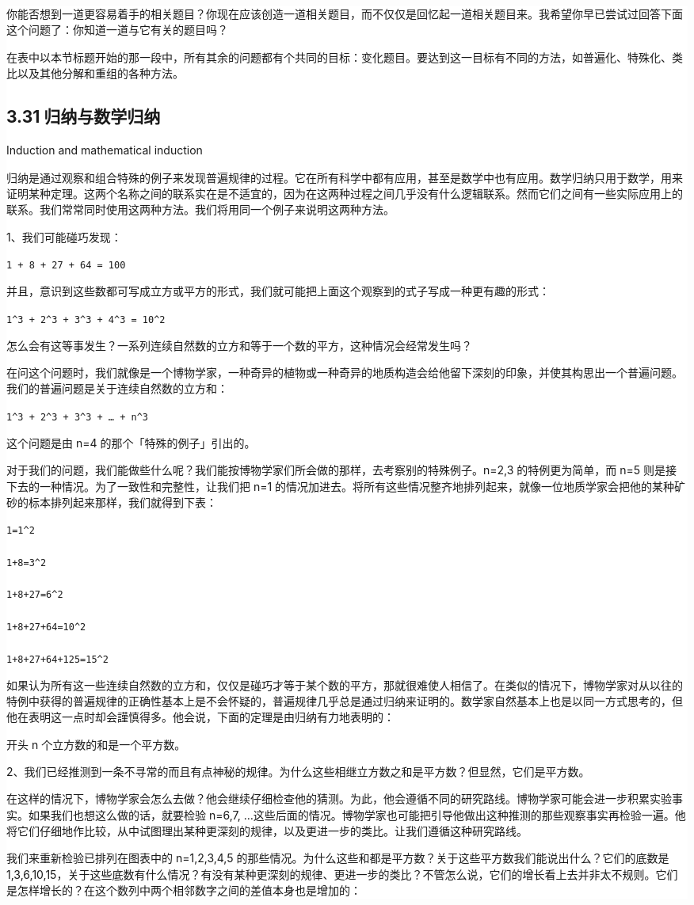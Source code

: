 你能否想到一道更容易着手的相关题目？你现在应该创造一道相关题目，而不仅仅是回忆起一道相关题目来。我希望你早已尝试过回答下面这个问题了：你知道一道与它有关的题目吗？

在表中以本节标题开始的那一段中，所有其余的问题都有个共同的目标：变化题目。要达到这一目标有不同的方法，如普遍化、特殊化、类比以及其他分解和重组的各种方法。

## 3.31 归纳与数学归纳

Induction and mathematical induction

归纳是通过观察和组合特殊的例子来发现普遍规律的过程。它在所有科学中都有应用，甚至是数学中也有应用。数学归纳只用于数学，用来证明某种定理。这两个名称之间的联系实在是不适宜的，因为在这两种过程之间几乎没有什么逻辑联系。然而它们之间有一些实际应用上的联系。我们常常同时使用这两种方法。我们将用同一个例子来说明这两种方法。

1、我们可能碰巧发现：

```
1 + 8 + 27 + 64 = 100
```

并且，意识到这些数都可写成立方或平方的形式，我们就可能把上面这个观察到的式子写成一种更有趣的形式：

```
1^3 + 2^3 + 3^3 + 4^3 = 10^2
```

怎么会有这等事发生？一系列连续自然数的立方和等于一个数的平方，这种情况会经常发生吗？

在问这个问题时，我们就像是一个博物学家，一种奇异的植物或一种奇异的地质构造会给他留下深刻的印象，并使其构思出一个普遍问题。我们的普遍问题是关于连续自然数的立方和：

```
1^3 + 2^3 + 3^3 + … + n^3
```

这个问题是由 n=4 的那个「特殊的例子」引出的。

对于我们的问题，我们能做些什么呢？我们能按博物学家们所会做的那样，去考察别的特殊例子。n=2,3 的特例更为简单，而 n=5 则是接下去的一种情况。为了一致性和完整性，让我们把 n=1 的情况加进去。将所有这些情况整齐地排列起来，就像一位地质学家会把他的某种矿砂的标本排列起来那样，我们就得到下表：

```
1=1^2

1+8=3^2

1+8+27=6^2

1+8+27+64=10^2

1+8+27+64+125=15^2
```

如果认为所有这一些连续自然数的立方和，仅仅是碰巧才等于某个数的平方，那就很难使人相信了。在类似的情况下，博物学家对从以往的特例中获得的普遍规律的正确性基本上是不会怀疑的，普遍规律几乎总是通过归纳来证明的。数学家自然基本上也是以同一方式思考的，但他在表明这一点时却会謹慎得多。他会说，下面的定理是由归纳有力地表明的：

开头 n 个立方数的和是一个平方数。

2、我们已经推测到一条不寻常的而且有点神秘的规律。为什么这些相继立方数之和是平方数？但显然，它们是平方数。

在这样的情况下，博物学家会怎么去做？他会继续仔细检查他的猜测。为此，他会遵循不同的研究路线。博物学家可能会进一步积累实验事实。如果我们也想这么做的话，就要检验 n=6,7, …这些后面的情况。博物学家也可能把引导他做出这种推测的那些观察事实再检验一遍。他将它们仔细地作比较，从中试图理出某种更深刻的规律，以及更进一步的类比。让我们遵循这种研究路线。

我们来重新检验已排列在图表中的 n=1,2,3,4,5 的那些情况。为什么这些和都是平方数？关于这些平方数我们能说出什么？它们的底数是 1,3,6,10,15，关于这些底数有什么情况？有没有某种更深刻的规律、更进一步的类比？不管怎么说，它们的增长看上去并非太不规则。它们是怎样增长的？在这个数列中两个相邻数字之间的差值本身也是增加的：
